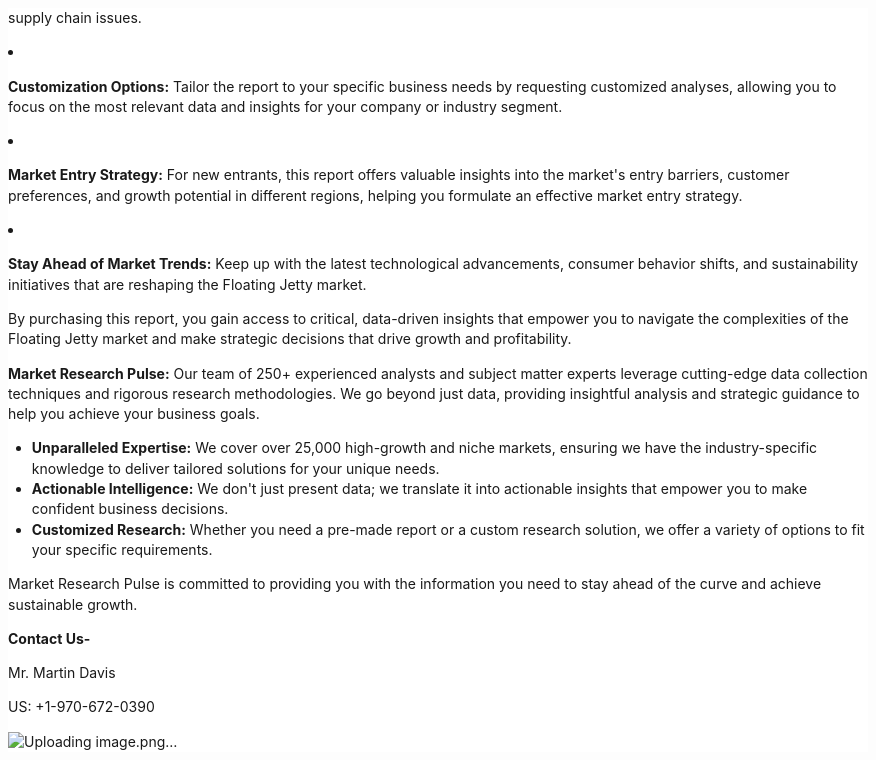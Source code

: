 supply chain issues.</p></li><li><p><strong>Customization Options:</strong> Tailor the report to your specific business needs by requesting customized analyses, allowing you to focus on the most relevant data and insights for your company or industry segment.</p></li><li><p><strong>Market Entry Strategy:</strong> For new entrants, this report offers valuable insights into the market's entry barriers, customer preferences, and growth potential in different regions, helping you formulate an effective market entry strategy.</p></li><li><p><strong>Stay Ahead of Market Trends:</strong> Keep up with the latest technological advancements, consumer behavior shifts, and sustainability initiatives that are reshaping the Floating Jetty market.</p></li></ol><p>By purchasing this report, you gain access to critical, data-driven insights that empower you to navigate the complexities of the Floating Jetty market and make strategic decisions that drive growth and profitability.</p><p><strong>Market Research Pulse:</strong>&nbsp;Our team of 250+ experienced analysts and subject matter experts leverage cutting-edge data collection techniques and rigorous research methodologies. We go beyond just data, providing insightful analysis and strategic guidance to help you achieve your business goals.</p><ul><li><strong>Unparalleled Expertise:</strong>&nbsp;We cover over 25,000 high-growth and niche markets, ensuring we have the industry-specific knowledge to deliver tailored solutions for your unique needs.</li><li><strong>Actionable Intelligence:</strong>&nbsp;We don't just present data; we translate it into actionable insights that empower you to make confident business decisions.</li><li><strong>Customized Research:</strong>&nbsp;Whether you need a pre-made report or a custom research solution, we offer a variety of options to fit your specific requirements.</li></ul><p>Market Research Pulse is committed to providing you with the information you need to stay ahead of the curve and achieve sustainable growth.</p><p><strong>Contact Us-</strong></p><p>Mr. Martin Davis</p><p>US: +1-970-672-0390</p>
![Uploading image.png…]()
